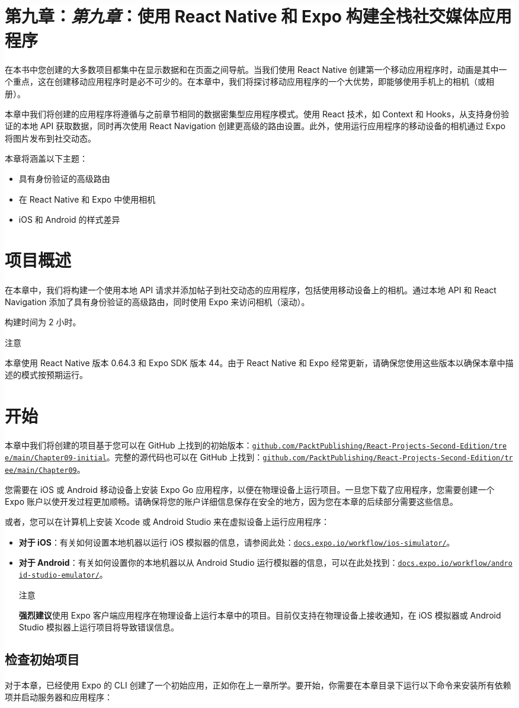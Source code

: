 # 第九章：*第九章*：使用 React Native 和 Expo 构建全栈社交媒体应用程序

在本书中您创建的大多数项目都集中在显示数据和在页面之间导航。当我们使用 React Native 创建第一个移动应用程序时，动画是其中一个重点，这在创建移动应用程序时是必不可少的。在本章中，我们将探讨移动应用程序的一个大优势，即能够使用手机上的相机（或相册）。

本章中我们将创建的应用程序将遵循与之前章节相同的数据密集型应用程序模式。使用 React 技术，如 Context 和 Hooks，从支持身份验证的本地 API 获取数据，同时再次使用 React Navigation 创建更高级的路由设置。此外，使用运行应用程序的移动设备的相机通过 Expo 将图片发布到社交动态。

本章将涵盖以下主题：

+   具有身份验证的高级路由

+   在 React Native 和 Expo 中使用相机

+   iOS 和 Android 的样式差异

# 项目概述

在本章中，我们将构建一个使用本地 API 请求并添加帖子到社交动态的应用程序，包括使用移动设备上的相机。通过本地 API 和 React Navigation 添加了具有身份验证的高级路由，同时使用 Expo 来访问相机（滚动）。

构建时间为 2 小时。

注意

本章使用 React Native 版本 0.64.3 和 Expo SDK 版本 44。由于 React Native 和 Expo 经常更新，请确保您使用这些版本以确保本章中描述的模式按预期运行。

# 开始

本章中我们将创建的项目基于您可以在 GitHub 上找到的初始版本：[`github.com/PacktPublishing/React-Projects-Second-Edition/tree/main/Chapter09-initial`](https://github.com/PacktPublishing/React-Projects-Second-Edition/tree/main/Chapter09-initial)。完整的源代码也可以在 GitHub 上找到：[`github.com/PacktPublishing/React-Projects-Second-Edition/tree/main/Chapter09`](https://github.com/PacktPublishing/React-Projects-Second-Edition/tree/main/Chapter09)。

您需要在 iOS 或 Android 移动设备上安装 Expo Go 应用程序，以便在物理设备上运行项目。一旦您下载了应用程序，您需要创建一个 Expo 账户以使开发过程更加顺畅。请确保将您的账户详细信息保存在安全的地方，因为您在本章的后续部分需要这些信息。

或者，您可以在计算机上安装 Xcode 或 Android Studio 来在虚拟设备上运行应用程序：

+   **对于 iOS**：有关如何设置本地机器以运行 iOS 模拟器的信息，请参阅此处：[`docs.expo.io/workflow/ios-simulator/`](https://docs.expo.io/workflow/ios-simulator/)。

+   **对于 Android**：有关如何设置你的本地机器以从 Android Studio 运行模拟器的信息，可以在此处找到：[`docs.expo.io/workflow/android-studio-emulator/`](https://docs.expo.io/workflow/android-studio-emulator/)。

    注意

    **强烈建议**使用 Expo 客户端应用程序在物理设备上运行本章中的项目。目前仅支持在物理设备上接收通知，在 iOS 模拟器或 Android Studio 模拟器上运行项目将导致错误信息。

## 检查初始项目

对于本章，已经使用 Expo 的 CLI 创建了一个初始应用，正如你在上一章所学。要开始，你需要在本章目录下运行以下命令来安装所有依赖项并启动服务器和应用程序：
